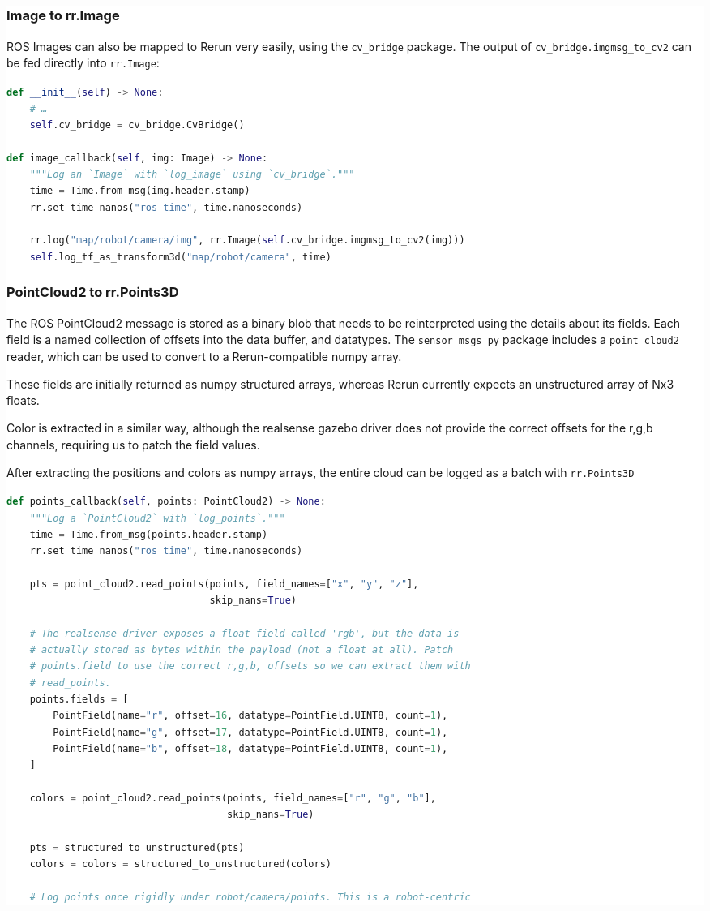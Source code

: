 ### Image to rr.Image

ROS Images can also be mapped to Rerun very easily, using the `cv_bridge` package.
The output of `cv_bridge.imgmsg_to_cv2` can be fed directly into `rr.Image`:

```python
def __init__(self) -> None:
    # …
    self.cv_bridge = cv_bridge.CvBridge()

def image_callback(self, img: Image) -> None:
    """Log an `Image` with `log_image` using `cv_bridge`."""
    time = Time.from_msg(img.header.stamp)
    rr.set_time_nanos("ros_time", time.nanoseconds)

    rr.log("map/robot/camera/img", rr.Image(self.cv_bridge.imgmsg_to_cv2(img)))
    self.log_tf_as_transform3d("map/robot/camera", time)
```

### PointCloud2 to rr.Points3D

The ROS [PointCloud2](https://github.com/ros2/common_interfaces/blob/humble/sensor_msgs/msg/PointCloud2.msg) message
is stored as a binary blob that needs to be reinterpreted using the details about its fields. Each field is
a named collection of offsets into the data buffer, and datatypes. The `sensor_msgs_py` package includes a `point_cloud2`
reader, which can be used to convert to a Rerun-compatible numpy array.

These fields are initially returned as numpy structured arrays, whereas Rerun currently expects an unstructured
array of Nx3 floats.

Color is extracted in a similar way, although the realsense gazebo driver does not provide the correct offsets for
the r,g,b channels, requiring us to patch the field values.

After extracting the positions and colors as numpy arrays, the entire cloud can be logged as a batch with `rr.Points3D`

```python
def points_callback(self, points: PointCloud2) -> None:
    """Log a `PointCloud2` with `log_points`."""
    time = Time.from_msg(points.header.stamp)
    rr.set_time_nanos("ros_time", time.nanoseconds)

    pts = point_cloud2.read_points(points, field_names=["x", "y", "z"],
                                   skip_nans=True)

    # The realsense driver exposes a float field called 'rgb', but the data is
    # actually stored as bytes within the payload (not a float at all). Patch
    # points.field to use the correct r,g,b, offsets so we can extract them with
    # read_points.
    points.fields = [
        PointField(name="r", offset=16, datatype=PointField.UINT8, count=1),
        PointField(name="g", offset=17, datatype=PointField.UINT8, count=1),
        PointField(name="b", offset=18, datatype=PointField.UINT8, count=1),
    ]

    colors = point_cloud2.read_points(points, field_names=["r", "g", "b"],
                                      skip_nans=True)

    pts = structured_to_unstructured(pts)
    colors = colors = structured_to_unstructured(colors)

    # Log points once rigidly under robot/camera/points. This is a robot-centric
```